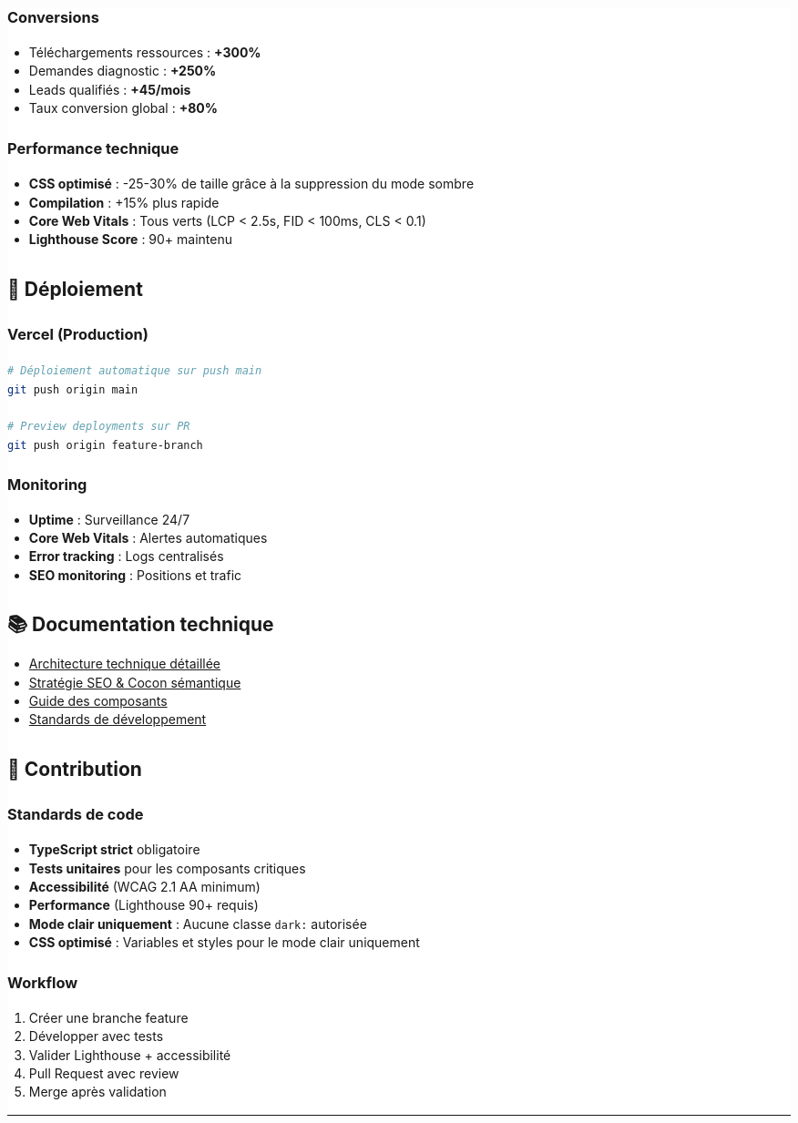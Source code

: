 ### Conversions
- Téléchargements ressources : **+300%**
- Demandes diagnostic : **+250%**  
- Leads qualifiés : **+45/mois**
- Taux conversion global : **+80%**

### Performance technique
- **CSS optimisé** : -25-30% de taille grâce à la suppression du mode sombre
- **Compilation** : +15% plus rapide
- **Core Web Vitals** : Tous verts (LCP < 2.5s, FID < 100ms, CLS < 0.1)
- **Lighthouse Score** : 90+ maintenu

## 🚀 Déploiement

### Vercel (Production)
```bash
# Déploiement automatique sur push main
git push origin main

# Preview deployments sur PR
git push origin feature-branch
```

### Monitoring
- **Uptime** : Surveillance 24/7
- **Core Web Vitals** : Alertes automatiques
- **Error tracking** : Logs centralisés
- **SEO monitoring** : Positions et trafic

## 📚 Documentation technique

- [Architecture technique détaillée](./docs/architecture-technique.md)
- [Stratégie SEO & Cocon sémantique](./docs/strategie-seo-cocon.md)
- [Guide des composants](./src/components/README.md)
- [Standards de développement](./docs/standards-dev.md)

## 🤝 Contribution

### Standards de code
- **TypeScript strict** obligatoire
- **Tests unitaires** pour les composants critiques
- **Accessibilité** (WCAG 2.1 AA minimum)
- **Performance** (Lighthouse 90+ requis)
- **Mode clair uniquement** : Aucune classe `dark:` autorisée
- **CSS optimisé** : Variables et styles pour le mode clair uniquement

### Workflow
1. Créer une branche feature
2. Développer avec tests
3. Valider Lighthouse + accessibilité
4. Pull Request avec review
5. Merge après validation

---